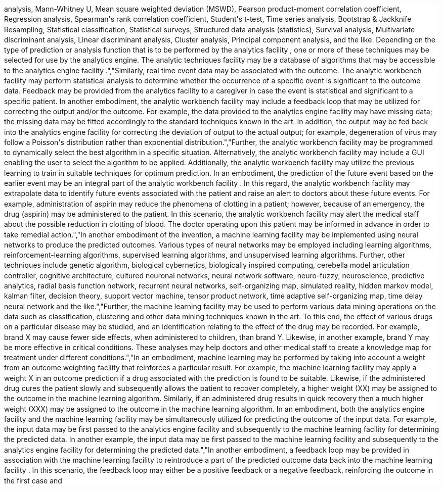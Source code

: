 analysis, Mann-Whitney U, Mean square weighted deviation (MSWD), Pearson product-moment correlation coefficient, Regression analysis, Spearman's rank correlation coefficient, Student's t-test, Time series analysis, Bootstrap & Jackknife Resampling, Statistical classification, Statistical surveys, Structured data analysis (statistics), Survival analysis, Multivariate discriminant analysis, Linear discriminant analysis, Cluster analysis, Principal component analysis, and the like. Depending on the type of prediction or analysis function that is to be performed by the analytics facility , one or more of these techniques may be selected for use by the analytics engine. The analytic techniques facility  may be a database of algorithms that may be accessible to the analytics engine facility .","Similarly, real time event data may be associated with the outcome. The analytic workbench facility  may perform statistical analysis to determine whether the occurrence of a specific event is significant to the outcome data. Feedback may be provided from the analytics facility  to a caregiver in case the event is statistical and significant to a specific patient. In another embodiment, the analytic workbench facility  may include a feedback loop that may be utilized for correcting the output and\/or the outcome. For example, the data provided to the analytics engine facility  may have missing data; the missing data may be fitted accordingly to the standard techniques known in the art. In addition, the output may be fed back into the analytics engine facility  for correcting the deviation of output to the actual output; for example, degeneration of virus may follow a Poisson's distribution rather than exponential distribution.","Further, the analytic workbench facility  may be programmed to dynamically select the best algorithm in a specific situation. Alternatively, the analytic workbench facility  may include a GUI enabling the user to select the algorithm to be applied. Additionally, the analytic workbench facility  may utilize the previous learning to train in suitable techniques for optimum prediction. In an embodiment, the prediction of the future event based on the earlier event may be an integral part of the analytic workbench facility . In this regard, the analytic workbench facility  may extrapolate data to identify future events associated with the patient and raise an alert to doctors about these future events. For example, administration of aspirin may reduce the phenomena of clotting in a patient; however, because of an emergency, the drug (aspirin) may be administered to the patient. In this scenario, the analytic workbench facility  may alert the medical staff about the possible reduction in clotting of blood. The doctor operating upon this patient may be informed in advance in order to take remedial action.","In another embodiment of the invention, a machine learning facility  may be implemented using neural networks to produce the predicted outcomes. Various types of neural networks may be employed including learning algorithms, reinforcement-learning algorithms, supervised learning algorithms, and unsupervised learning algorithms. Further, other techniques include genetic algorithm, biological cybernetics, biologically inspired computing, cerebella model articulation controller, cognitive architecture, cultured neuronal networks, neural network software, neuro-fuzzy, neuroscience, predictive analytics, radial basis function network, recurrent neural networks, self-organizing map, simulated reality, hidden markov model, kalman filter, decision theory, support vector machine, tensor product network, time adaptive self-organizing map, time delay neural network and the like.","Further, the machine learning facility  may be used to perform various data mining operations on the data such as classification, clustering and other data mining techniques known in the art. To this end, the effect of various drugs on a particular disease may be studied, and an identification relating to the effect of the drug may be recorded. For example, brand X may cause fewer side effects, when administered to children, than brand Y. Likewise, in another example, brand Y may be more effective in critical conditions. These analyses may help doctors and other medical staff to create a knowledge map for treatment under different conditions.","In an embodiment, machine learning may be performed by taking into account a weight from an outcome weighting facility  that reinforces a particular result. For example, the machine learning facility  may apply a weight X in an outcome prediction if a drug associated with the prediction is found to be suitable. Likewise, if the administered drug cures the patient slowly and subsequently allows the patient to recover completely, a higher weight (XX) may be assigned to the outcome in the machine learning algorithm. Similarly, if an administered drug results in quick recovery then a much higher weight (XXX) may be assigned to the outcome in the machine learning algorithm. In an embodiment, both the analytics engine facility  and the machine learning facility  may be simultaneously utilized for predicting the outcome of the input data. For example, the input data may be first passed to the analytics engine facility  and subsequently to the machine learning facility  for determining the predicted data. In another example, the input data may be first passed to the machine learning facility  and subsequently to the analytics engine facility  for determining the predicted data.","In another embodiment, a feedback loop may be provided in association with the machine learning facility  to reintroduce a part of the predicted outcome data back into the machine learning facility . In this scenario, the feedback loop may either be a positive feedback or a negative feedback, reinforcing the outcome in the first case and